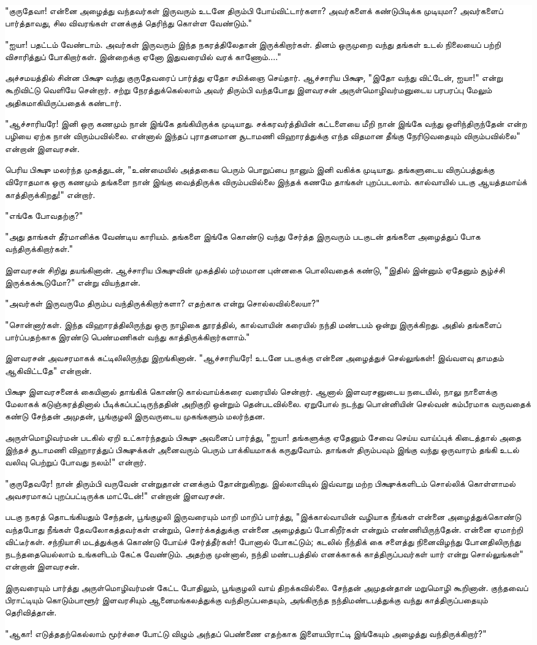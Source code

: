 "குருதேவா! என்னை அழைத்து வந்தவர்கள் இருவரும் உடனே திரும்பி போய்விட்டார்களா? அவர்களைக் கண்டுபிடிக்க முடியுமா? அவர்களைப் பார்த்தாவது, சில விவரங்கள் எனக்குத் தெரிந்து கொள்ள வேண்டும்."

"ஐயா! பதட்டம் வேண்டாம். அவர்கள் இருவரும் இந்த நகரத்திலேதான் இருக்கிறார்கள். தினம் ஒருமுறை வந்து தங்கள் உடல் நிலையைப் பற்றி விசாரித்துப் போகிறார்கள். இன்றைக்கு ஏனோ இதுவரையில் வரக் காணோம்...."

அச்சமயத்தில் சின்ன பிக்ஷு வந்து குருதேவரைப் பார்த்து ஏதோ சமிக்ஞை செய்தார். ஆச்சாரிய பிக்ஷு, "இதோ வந்து விட்டேன், ஐயா!" என்று கூறிவிட்டு வெளியே சென்றார். சற்று நேரத்துக்கெல்லாம் அவர் திரும்பி வந்தபோது இளவரசன் அருள்மொழிவர்மனுடைய பரபரப்பு மேலும் அதிகமாகியிருப்பதைக் கண்டார்.

"ஆச்சாரியரே! இனி ஒரு கணமும் நான் இங்கே தங்கியிருக்க முடியாது. சக்கரவர்த்தியின் கட்டளையை மீறி நான் இங்கே வந்து ஒளிந்திருந்தேன் என்ற பழியை ஏற்க நான் விரும்பவில்லை. என்னால் இந்தப் புராதனமான சூடாமணி விஹாரத்துக்கு எந்த விதமான தீங்கு நேரிடுவதையும் விரும்பவில்லை" என்றான் இளவரசன்.

பெரிய பிக்ஷு மலர்ந்த முகத்துடன், "உண்மையில் அத்தகைய பெரும் பொறுப்பை நானும் இனி வகிக்க முடியாது. தங்களுடைய விருப்பத்துக்கு விரோதமாக ஒரு கணமும் தங்களை நான் இங்கு வைத்திருக்க விரும்பவில்லை இந்தக் கணமே தாங்கள் புறப்படலாம். கால்வாயில் படகு ஆயத்தமாய்க் காத்திருக்கிறது!" என்றார்.

"எங்கே போவதற்கு?"

"அது தாங்கள் தீர்மானிக்க வேண்டிய காரியம். தங்களை இங்கே கொண்டு வந்து சேர்த்த இருவரும் படகுடன் தங்களை அழைத்துப் போக வந்திருக்கிறார்கள்."

இளவரசன் சிறிது தயங்கினான். ஆச்சாரிய பிக்ஷுவின் முகத்தில் மர்மமான புன்னகை பொலிவதைக் கண்டு, "இதில் இன்னும் ஏதேனும் சூழ்ச்சி இருக்கக்கூடுமோ?" என்று வியந்தான்.

"அவர்கள் இருவருமே திரும்ப வந்திருக்கிறார்களா? எதற்காக என்று சொல்லவில்லையா?"

"சொன்னார்கள். இந்த விஹாரத்திலிருந்து ஒரு நாழிகை தூரத்தில், கால்வாயின் கரையில் நந்தி மண்டபம் ஒன்று இருக்கிறது. அதில் தங்களைப் பார்ப்பதற்காக இரண்டு பெண்மணிகள் வந்து காத்திருக்கிறார்களாம்."

இளவரசன் அவசரமாகக் கட்டிலிலிருந்து இறங்கினான். "ஆச்சாரியரே! உடனே படகுக்கு என்னை அழைத்துச் செல்லுங்கள்! இவ்வளவு தாமதம் ஆகிவிட்டதே" என்றான்.

பிக்ஷு இளவரசனைக் கையினால் தாங்கிக் கொண்டு கால்வாய்க்கரை வரையில் சென்றார். ஆனால் இளவரசனுடைய நடையில், நாலு நாளைக்கு மேலாகக் கடுஞ்சுரத்தினால் பீடிக்கப்பட்டிருந்ததின் அறிகுறி ஒன்றும் தென்படவில்லை. ஏறுபோல் நடந்து பொன்னியின் செல்வன் கம்பீரமாக வருவதைக் கண்டு சேந்தன் அமுதன், பூங்குழலி இருவருடைய முகங்களும் மலர்ந்தன.

அருள்மொழிவர்மன் படகில் ஏறி உட்கார்ந்ததும் பிக்ஷு அவனைப் பார்த்து, "ஐயா! தங்களுக்கு ஏதேனும் சேவை செய்ய வாய்ப்புக் கிடைத்தால் அதை இந்தச் சூடாமணி விஹாரத்துப் பிக்ஷுக்கள் அனைவரும் பெரும் பாக்கியமாகக் கருதுவோம். தாங்கள் திரும்பவும் இங்கு வந்து ஒருவாரம் தங்கி உடல் வலிவு பெற்றுப் போவது நலம்!" என்றார்.

"குருதேவரே! நான் திரும்பி வருவேன் என்றுதான் எனக்கும் தோன்றுகிறது. இல்லாவிடில் இவ்வாறு மற்ற பிக்ஷுக்களிடம் சொல்லிக் கொள்ளாமல் அவசரமாகப் புறப்பட்டிருக்க மாட்டேன்!" என்றான் இளவரசன்.

படகு நகரத் தொடங்கியதும் சேந்தன், பூங்குழலி இருவரையும் மாறி மாறிப் பார்த்து, "இக்கால்வாயின் வழியாக நீங்கள் என்னை அழைத்துக்கொண்டு வந்தபோது நீங்கள் தேவலோகத்தவர்கள் என்றும், சொர்க்கத்துக்கு என்னை அழைத்துப் போகிறீர்கள் என்றும் எண்ணியிருந்தேன். என்னை ஏமாற்றி விட்டீர்கள். சந்நியாசி மடத்துக்குக் கொண்டு போய்ச் சேர்த்தீர்கள்! போனால் போகட்டும்; கடலில் நீந்திக் கை சளைத்து நினைவிழந்து போனதிலிருந்து நடந்ததையெல்லாம் உங்களிடம் கேட்க வேண்டும். அதற்கு முன்னால், நந்தி மண்டபத்தில் எனக்காகக் காத்திருப்பவர்கள் யார் என்று சொல்லுங்கள்" என்றான் இளவரசன்.

இருவரையும் பார்த்து அருள்மொழிவர்மன் கேட்ட போதிலும், பூங்குழலி வாய் திறக்கவில்லை. சேந்தன் அமுதன்தான் மறுமொழி கூறினான். குந்தவைப் பிராட்டியும் கொடும்பாளூர் இளவரசியும் ஆனைமங்கலத்துக்கு வந்திருப்பதையும், அங்கிருந்த நந்திமண்டபத்துக்கு வந்து காத்திருப்பதையும் தெரிவித்தான்.

"ஆகா! எடுத்ததற்கெல்லாம் மூர்ச்சை போட்டு விழும் அந்தப் பெண்ணை எதற்காக இளையபிராட்டி இங்கேயும் அழைத்து வந்திருக்கிறார்?"
